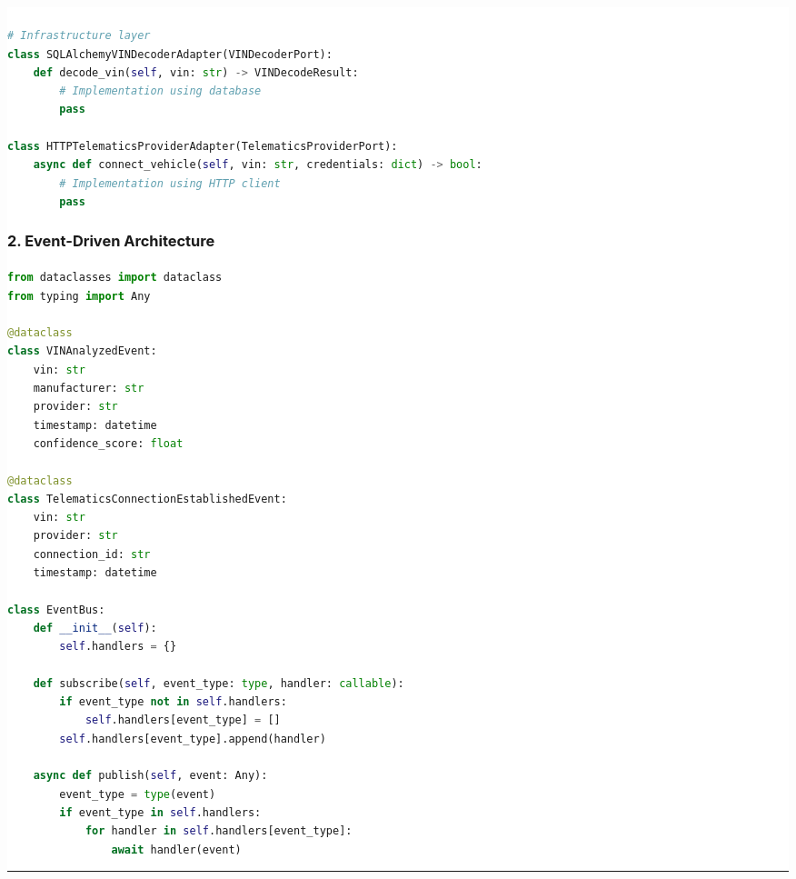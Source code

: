 ```python

# Infrastructure layer
class SQLAlchemyVINDecoderAdapter(VINDecoderPort):
    def decode_vin(self, vin: str) -> VINDecodeResult:
        # Implementation using database
        pass

class HTTPTelematicsProviderAdapter(TelematicsProviderPort):
    async def connect_vehicle(self, vin: str, credentials: dict) -> bool:
        # Implementation using HTTP client
        pass
```

### 2. Event-Driven Architecture
```python
from dataclasses import dataclass
from typing import Any

@dataclass
class VINAnalyzedEvent:
    vin: str
    manufacturer: str
    provider: str
    timestamp: datetime
    confidence_score: float

@dataclass
class TelematicsConnectionEstablishedEvent:
    vin: str
    provider: str
    connection_id: str
    timestamp: datetime

class EventBus:
    def __init__(self):
        self.handlers = {}
    
    def subscribe(self, event_type: type, handler: callable):
        if event_type not in self.handlers:
            self.handlers[event_type] = []
        self.handlers[event_type].append(handler)
    
    async def publish(self, event: Any):
        event_type = type(event)
        if event_type in self.handlers:
            for handler in self.handlers[event_type]:
                await handler(event)
```

---
